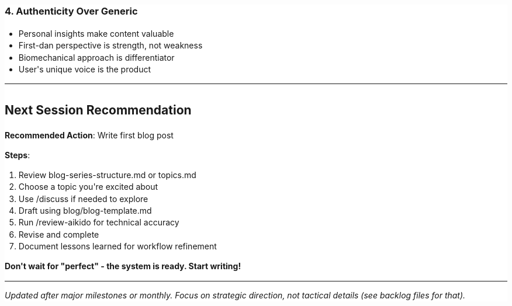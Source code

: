 ### 4. Authenticity Over Generic
- Personal insights make content valuable
- First-dan perspective is strength, not weakness
- Biomechanical approach is differentiator
- User's unique voice is the product

---

## Next Session Recommendation

**Recommended Action**: Write first blog post

**Steps**:
1. Review blog-series-structure.md or topics.md
2. Choose a topic you're excited about
3. Use /discuss if needed to explore
4. Draft using blog/blog-template.md
5. Run /review-aikido for technical accuracy
6. Revise and complete
7. Document lessons learned for workflow refinement

**Don't wait for "perfect" - the system is ready. Start writing!**

---

*Updated after major milestones or monthly. Focus on strategic direction, not tactical details (see backlog files for that).*
